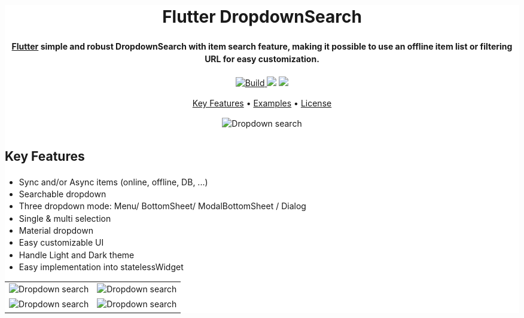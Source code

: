 <h1 align="center">
  Flutter DropdownSearch
  <br>
</h1>

<h4 align="center">
  <a href="https://flutter.io" target="_blank">Flutter</a> simple and robust DropdownSearch with item search feature, making it possible to use an offline item list or filtering URL for easy customization.
</h4>

<p align="center">
  <a href="https://pub.dev/packages/dropdown_search">
    <img src="https://img.shields.io/badge/build-passing-brightgreen"
         alt="Build">
  </a>
  <a href="https://pub.dev/packages/dropdown_search"><img src="https://img.shields.io/pub/v/dropdown_search"></a>
  <a href="https://www.buymeacoffee.com/SalimDev">
    <img src="https://img.shields.io/badge/$-donate-ff69b4.svg?maxAge=2592000&amp;style=flat">
  </a>
</p>

<p align="center">
  <a href="#key-features">Key Features</a> •
  <a href="https://github.com/salim-lachdhaf/searchable_dropdown/blob/master/example">Examples</a> •
  <a href="#license">License</a>
</p>

<p align="center">
  <img src="https://github.com/salim-lachdhaf/searchable_dropdown/blob/master/screenshots/example.gif?raw=true" alt="Dropdown search" />
</p>

## Key Features

* Sync and/or Async items (online, offline, DB, ...)
* Searchable dropdown
* Three dropdown mode: Menu/ BottomSheet/ ModalBottomSheet / Dialog
* Single & multi selection
* Material dropdown
* Easy customizable UI
* Handle Light and Dark theme
* Easy implementation into statelessWidget

<table>
    <tr>
        <td>
            <img height="254" src="https://github.com/salim-lachdhaf/searchable_dropdown/blob/master/screenshots/ex4.png?raw=true" alt="Dropdown search" />
        </td>
        <td>
            <img height="254" src="https://github.com/salim-lachdhaf/searchable_dropdown/blob/master/screenshots/ex1.png?raw=true" alt="Dropdown search" />
        </td>
    </tr>
    <tr>
        <td>
            <img height="254" src="https://github.com/salim-lachdhaf/searchable_dropdown/blob/master/screenshots/ex2.png?raw=true" alt="Dropdown search" />
        </td>
        <td>
            <img height="254" src="https://github.com/salim-lachdhaf/searchable_dropdown/blob/master/screenshots/ex3.png?raw=true" alt="Dropdown search" />
        </td>
    </tr>
</table>
